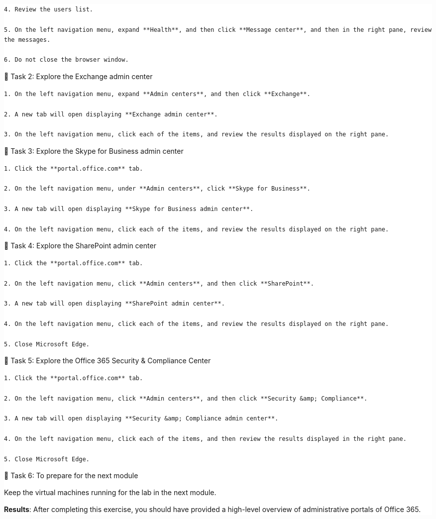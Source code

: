 	4. Review the users list.

	5. On the left navigation menu, expand **Health**, and then click **Message center**, and then in the right pane, review the messages.

	6. Do not close the browser window.

  Task 2: Explore the Exchange admin center

	1. On the left navigation menu, expand **Admin centers**, and then click **Exchange**.

	2. A new tab will open displaying **Exchange admin center**.

	3. On the left navigation menu, click each of the items, and review the results displayed on the right pane.

  Task 3: Explore the Skype for Business admin center

	1. Click the **portal.office.com** tab.

	2. On the left navigation menu, under **Admin centers**, click **Skype for Business**.

	3. A new tab will open displaying **Skype for Business admin center**.

	4. On the left navigation menu, click each of the items, and review the results displayed on the right pane.

  Task 4: Explore the SharePoint admin center

	1. Click the **portal.office.com** tab.

	2. On the left navigation menu, click **Admin centers**, and then click **SharePoint**.

	3. A new tab will open displaying **SharePoint admin center**.

	4. On the left navigation menu, click each of the items, and review the results displayed on the right pane.

	5. Close Microsoft Edge.

  Task 5: Explore the Office 365 Security & Compliance Center

	1. Click the **portal.office.com** tab.

	2. On the left navigation menu, click **Admin centers**, and then click **Security &amp; Compliance**.

	3. A new tab will open displaying **Security &amp; Compliance admin center**.

	4. On the left navigation menu, click each of the items, and then review the results displayed in the right pane.

	5. Close Microsoft Edge.

  Task 6: To prepare for the next module

Keep the virtual machines running for the lab in the next module.

 


**Results**: After completing this exercise, you should have provided a high-level overview of administrative portals of Office 365.
